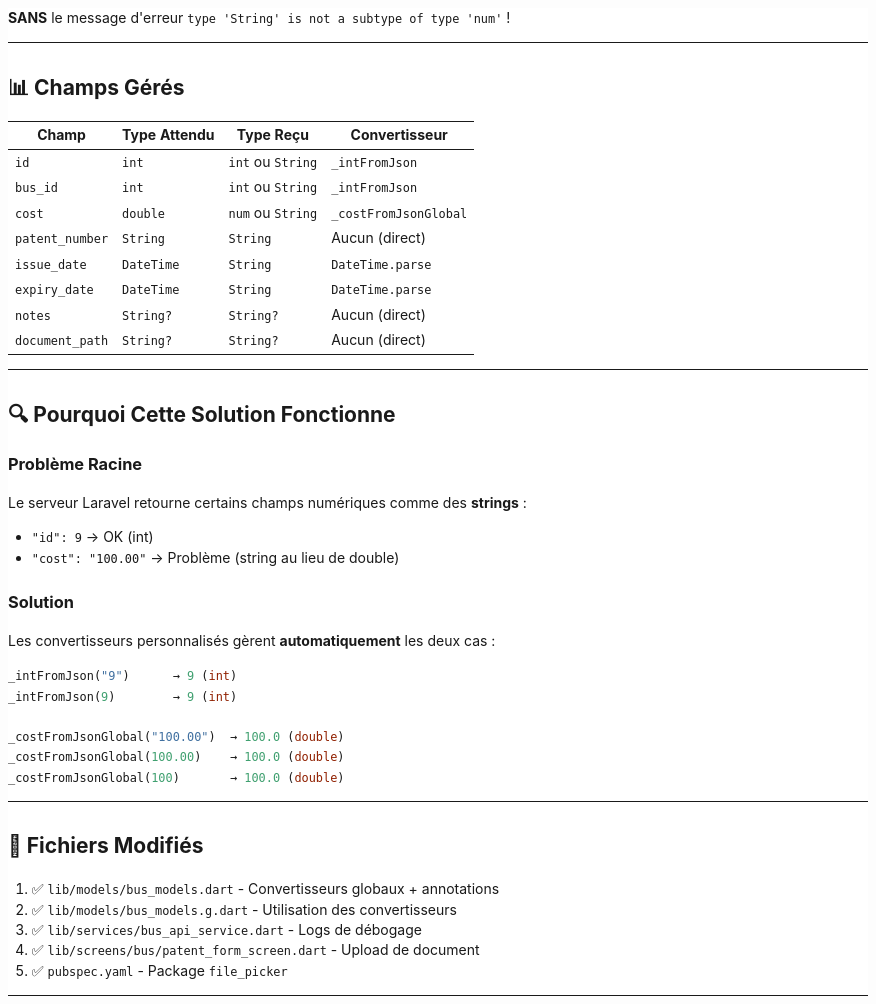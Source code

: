 **SANS** le message d'erreur `type 'String' is not a subtype of type 'num'` !

---

## 📊 Champs Gérés

| Champ | Type Attendu | Type Reçu | Convertisseur |
|-------|--------------|-----------|---------------|
| `id` | `int` | `int` ou `String` | `_intFromJson` |
| `bus_id` | `int` | `int` ou `String` | `_intFromJson` |
| `cost` | `double` | `num` ou `String` | `_costFromJsonGlobal` |
| `patent_number` | `String` | `String` | Aucun (direct) |
| `issue_date` | `DateTime` | `String` | `DateTime.parse` |
| `expiry_date` | `DateTime` | `String` | `DateTime.parse` |
| `notes` | `String?` | `String?` | Aucun (direct) |
| `document_path` | `String?` | `String?` | Aucun (direct) |

---

## 🔍 Pourquoi Cette Solution Fonctionne

### Problème Racine

Le serveur Laravel retourne certains champs numériques comme des **strings** :
- `"id": 9` → OK (int)
- `"cost": "100.00"` → Problème (string au lieu de double)

### Solution

Les convertisseurs personnalisés gèrent **automatiquement** les deux cas :

```dart
_intFromJson("9")      → 9 (int)
_intFromJson(9)        → 9 (int)

_costFromJsonGlobal("100.00")  → 100.0 (double)
_costFromJsonGlobal(100.00)    → 100.0 (double)
_costFromJsonGlobal(100)       → 100.0 (double)
```

---

## 📝 Fichiers Modifiés

1. ✅ `lib/models/bus_models.dart` - Convertisseurs globaux + annotations
2. ✅ `lib/models/bus_models.g.dart` - Utilisation des convertisseurs
3. ✅ `lib/services/bus_api_service.dart` - Logs de débogage
4. ✅ `lib/screens/bus/patent_form_screen.dart` - Upload de document
5. ✅ `pubspec.yaml` - Package `file_picker`

---